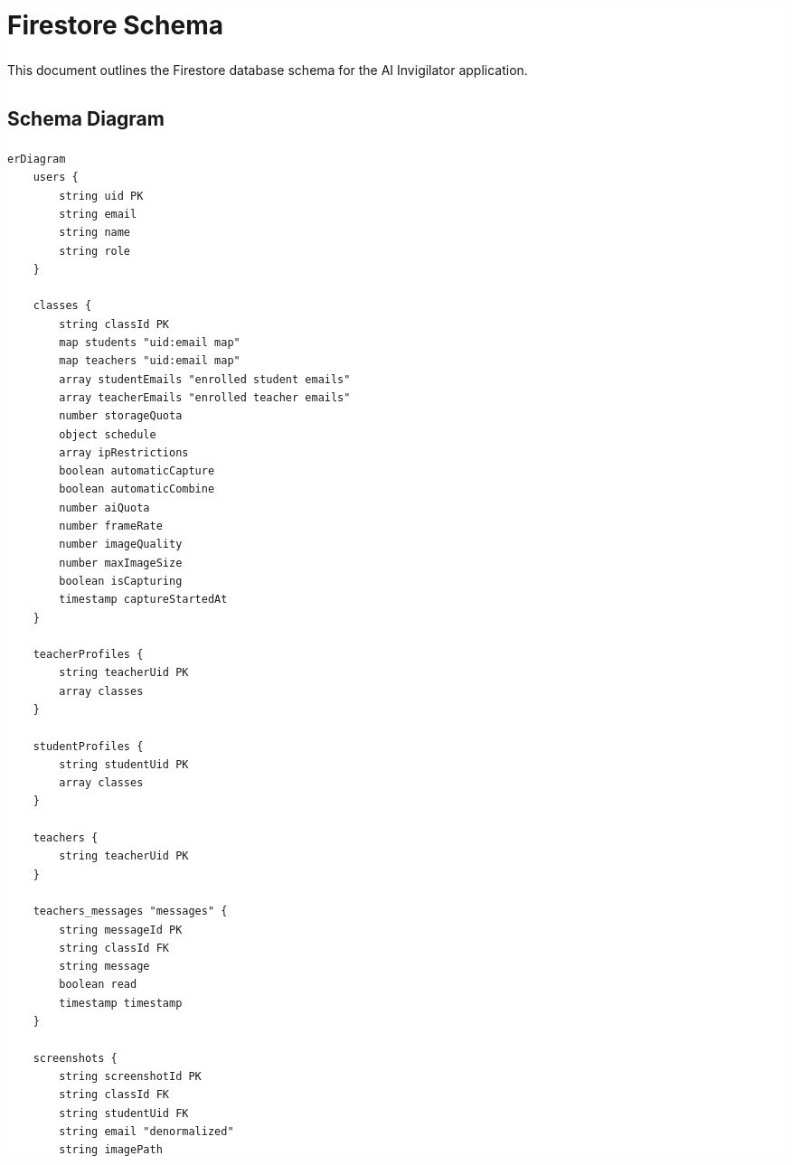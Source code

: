 # Firestore Schema

This document outlines the Firestore database schema for the AI Invigilator application.

## Schema Diagram

```mermaid
erDiagram
    users {
        string uid PK
        string email
        string name
        string role
    }

    classes {
        string classId PK
        map students "uid:email map"
        map teachers "uid:email map"
        array studentEmails "enrolled student emails"
        array teacherEmails "enrolled teacher emails"
        number storageQuota
        object schedule
        array ipRestrictions
        boolean automaticCapture
        boolean automaticCombine
        number aiQuota
        number frameRate
        number imageQuality
        number maxImageSize
        boolean isCapturing
        timestamp captureStartedAt
    }

    teacherProfiles {
        string teacherUid PK
        array classes
    }

    studentProfiles {
        string studentUid PK
        array classes
    }

    teachers {
        string teacherUid PK
    }

    teachers_messages "messages" {
        string messageId PK
        string classId FK
        string message
        boolean read
        timestamp timestamp
    }

    screenshots {
        string screenshotId PK
        string classId FK
        string studentUid FK
        string email "denormalized"
        string imagePath
```